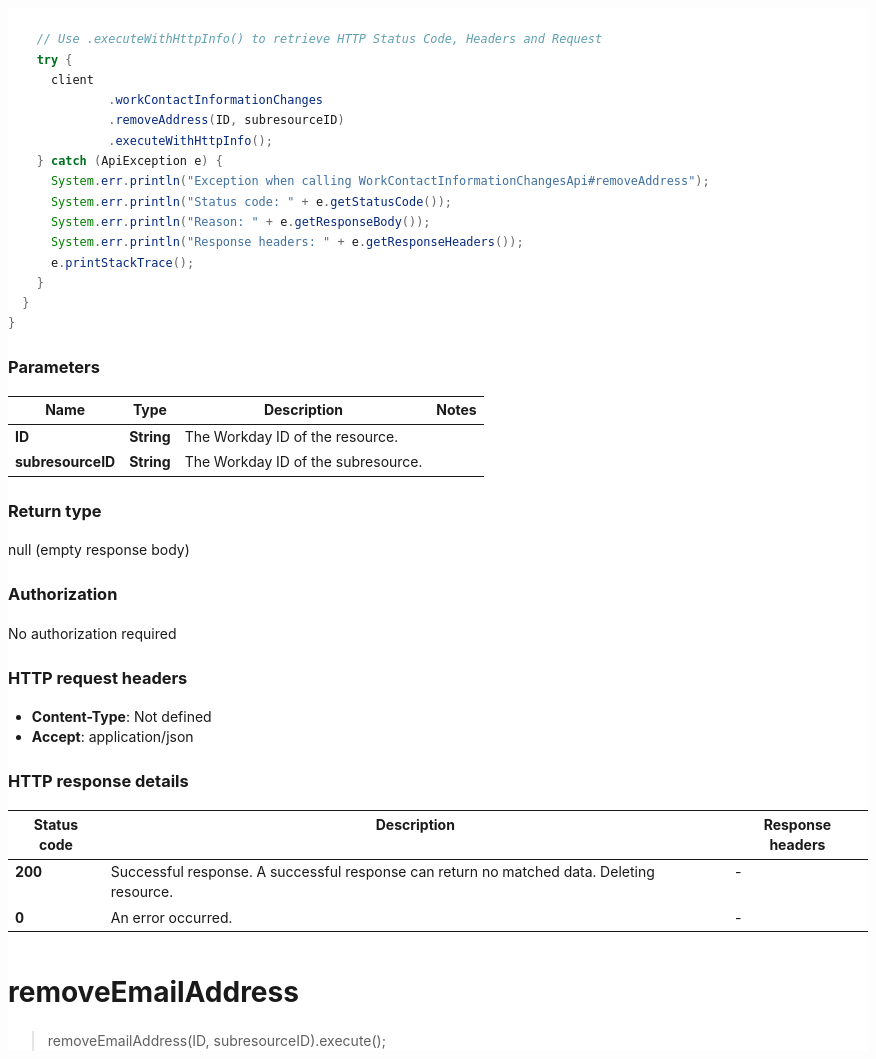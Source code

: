 ```java

    // Use .executeWithHttpInfo() to retrieve HTTP Status Code, Headers and Request
    try {
      client
              .workContactInformationChanges
              .removeAddress(ID, subresourceID)
              .executeWithHttpInfo();
    } catch (ApiException e) {
      System.err.println("Exception when calling WorkContactInformationChangesApi#removeAddress");
      System.err.println("Status code: " + e.getStatusCode());
      System.err.println("Reason: " + e.getResponseBody());
      System.err.println("Response headers: " + e.getResponseHeaders());
      e.printStackTrace();
    }
  }
}

```

### Parameters

| Name | Type | Description  | Notes |
|------------- | ------------- | ------------- | -------------|
| **ID** | **String**| The Workday ID of the resource. | |
| **subresourceID** | **String**| The Workday ID of the subresource. | |

### Return type

null (empty response body)

### Authorization

No authorization required

### HTTP request headers

 - **Content-Type**: Not defined
 - **Accept**: application/json

### HTTP response details
| Status code | Description | Response headers |
|-------------|-------------|------------------|
| **200** | Successful response. A successful response can return no matched data. Deleting resource. |  -  |
| **0** | An error occurred. |  -  |

<a name="removeEmailAddress"></a>
# **removeEmailAddress**
> removeEmailAddress(ID, subresourceID).execute();
